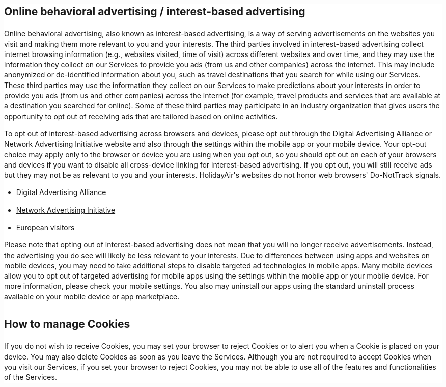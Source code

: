 ## Online behavioral advertising / interest-based advertising

Online behavioral advertising, also known as interest-based advertising,
is a way of serving advertisements on the websites you visit and making
them more relevant to you and your interests. The third parties involved
in interest-based advertising collect internet browsing information
(e.g., websites visited, time of visit) across different websites and
over time, and they may use the information they collect on our Services
to provide you ads (from us and other companies) across the internet.
This may include anonymized or de-identified information about you, such
as travel destinations that you search for while using our Services.
These third parties may use the information they collect on our Services
to make predictions about your interests in order to provide you ads
(from us and other companies) across the internet (for example, travel
products and services that are available at a destination you searched
for online). Some of these third parties may participate in an industry
organization that gives users the opportunity to opt out of receiving
ads that are tailored based on online activities.

To opt out of interest-based advertising across browsers and devices,
please opt out through the Digital Advertising Alliance or Network
Advertising Initiative website and also through the settings within the
mobile app or your mobile device. Your opt-out choice may apply only to
the browser or device you are using when you opt out, so you should opt
out on each of your browsers and devices if you want to disable all
cross-device linking for interest-based advertising. If you opt out, you
will still receive ads but they may not be as relevant to you and your
interests. HolidayAir\'s websites do not honor web browsers\'
Do-NotTrack signals.

- [Digital Advertising Alliance](http://www.aboutads.info/)

- [Network Advertising Initiative](http://www.networkadvertising.org/)

- [European visitors](http://www.youronlinechoices.eu/)

Please note that opting out of interest-based advertising does not mean
that you will no longer receive advertisements. Instead, the advertising
you do see will likely be less relevant to your interests. Due to
differences between using apps and websites on mobile devices, you may
need to take additional steps to disable targeted ad technologies in
mobile apps. Many mobile devices allow you to opt out of targeted
advertising for mobile apps using the settings within the mobile app or
your mobile device. For more information, please check your mobile
settings. You also may uninstall our apps using the standard uninstall
process available on your mobile device or app marketplace.

## How to manage Cookies

If you do not wish to receive Cookies, you may set your browser to
reject Cookies or to alert you when a Cookie is placed on your device.
You may also delete Cookies as soon as you leave the Services. Although
you are not required to accept Cookies when you visit our Services, if
you set your browser to reject Cookies, you may not be able to use all
of the features and functionalities of the Services.

